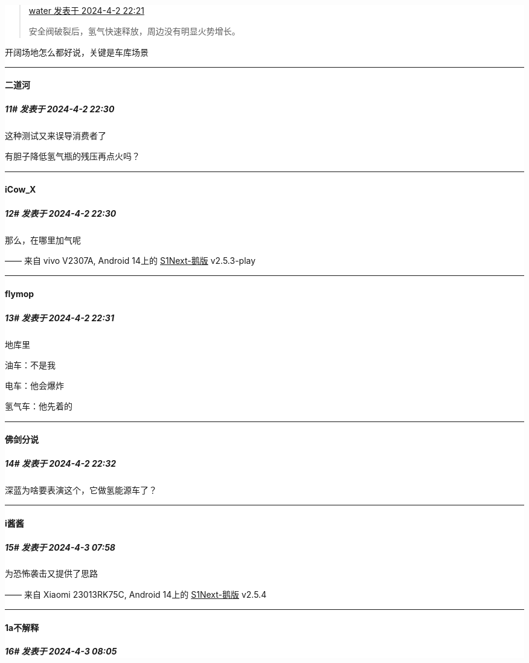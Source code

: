 <blockquote><a href="httphttps://bbs.saraba1st.com/2b/forum.php?mod=redirect&amp;goto=findpost&amp;pid=64464593&amp;ptid=2178312" target="_blank">water 发表于 2024-4-2 22:21</a>

安全阀破裂后，氢气快速释放，周边没有明显火势增长。</blockquote>
开阔场地怎么都好说，关键是车库场景

*****

####  二道河  
##### 11#       发表于 2024-4-2 22:30

这种测试又来误导消费者了

有胆子降低氢气瓶的残压再点火吗？

*****

####  iCow_X  
##### 12#       发表于 2024-4-2 22:30

那么，在哪里加气呢

—— 来自 vivo V2307A, Android 14上的 [S1Next-鹅版](https://github.com/ykrank/S1-Next/releases) v2.5.3-play

*****

####  flymop  
##### 13#       发表于 2024-4-2 22:31

地库里

油车：不是我

电车：他会爆炸

氢气车：他先着的

*****

####  佛剑分说  
##### 14#       发表于 2024-4-2 22:32

深蓝为啥要表演这个，它做氢能源车了？

*****

####  i酱酱  
##### 15#       发表于 2024-4-3 07:58

为恐怖袭击又提供了思路

—— 来自 Xiaomi 23013RK75C, Android 14上的 [S1Next-鹅版](https://github.com/ykrank/S1-Next/releases) v2.5.4

*****

####  1a不解释  
##### 16#       发表于 2024-4-3 08:05
